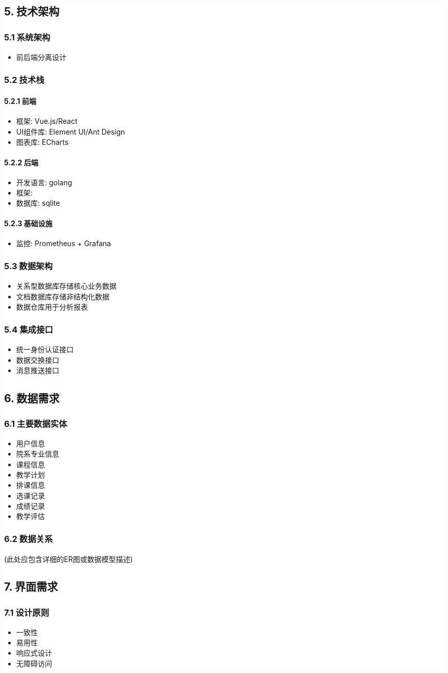 ## 5. 技术架构

### 5.1 系统架构
- 前后端分离设计

### 5.2 技术栈
#### 5.2.1 前端
- 框架: Vue.js/React
- UI组件库: Element UI/Ant Design
- 图表库: ECharts

#### 5.2.2 后端
- 开发语言: golang
- 框架: 
- 数据库: sqlite

#### 5.2.3 基础设施
- 监控: Prometheus + Grafana

### 5.3 数据架构
- 关系型数据库存储核心业务数据
- 文档数据库存储非结构化数据
- 数据仓库用于分析报表

### 5.4 集成接口
- 统一身份认证接口
- 数据交换接口
- 消息推送接口

## 6. 数据需求

### 6.1 主要数据实体
- 用户信息
- 院系专业信息
- 课程信息
- 教学计划
- 排课信息
- 选课记录
- 成绩记录
- 教学评估

### 6.2 数据关系
(此处应包含详细的ER图或数据模型描述)

## 7. 界面需求

### 7.1 设计原则
- 一致性
- 易用性
- 响应式设计
- 无障碍访问
